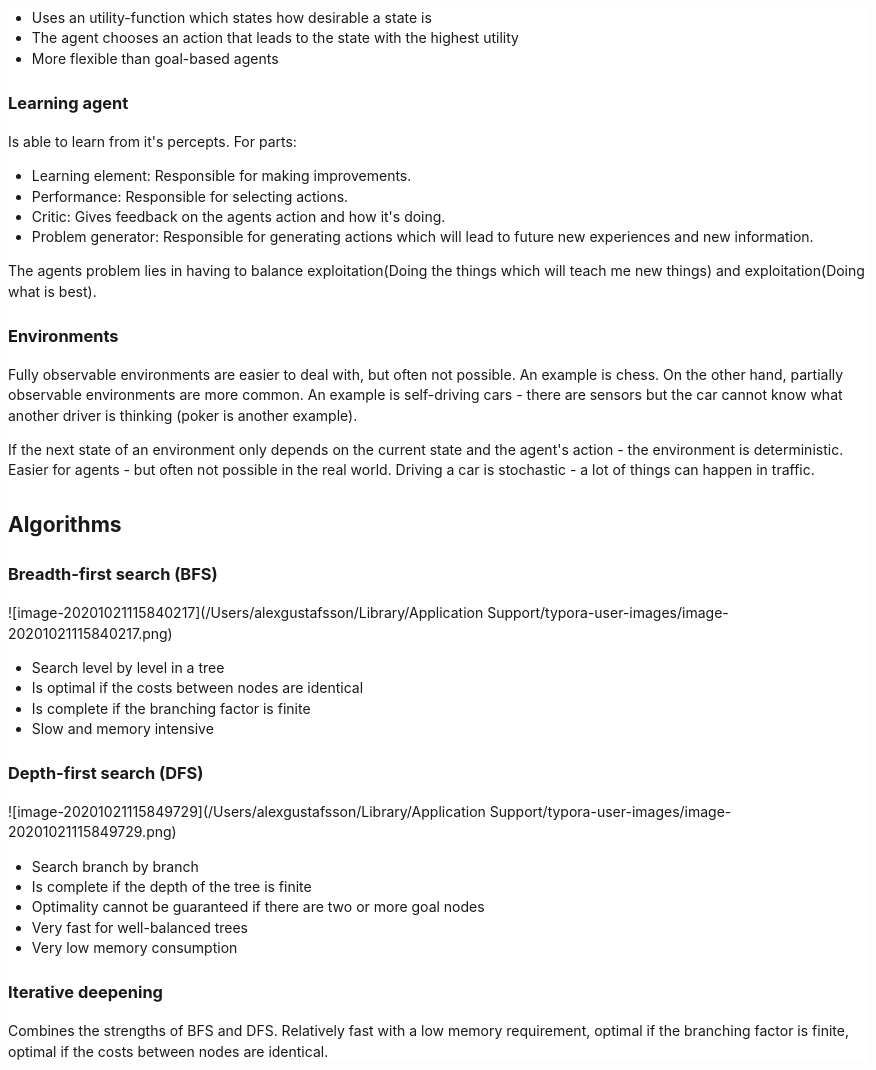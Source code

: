 * Uses an utility-function which states how desirable a state is
* The agent chooses an action that leads to the state with the highest utility
* More flexible than goal-based agents

### Learning agent

Is able to learn from it's percepts. For parts:
 * Learning element: Responsible for making improvements.
 * Performance: Responsible for selecting actions.
 * Critic: Gives feedback on the agents action and how it's doing.
 * Problem generator: Responsible for generating actions which will lead to future new experiences and new information.

The agents problem lies in having to balance exploitation(Doing the things which will teach me new things) and exploitation(Doing what is best).

### Environments

Fully observable environments are easier to deal with, but often not possible. An example is chess. On the other hand, partially observable environments are more common. An example is self-driving cars - there are sensors but the car cannot know what another driver is thinking (poker is another example).

If the next state of an environment only depends on the current state and the agent's action - the environment is deterministic. Easier for agents - but often not possible in the real world. Driving a car is stochastic - a lot of things can happen in traffic.

## Algorithms

### Breadth-first search (BFS)

![image-20201021115840217](/Users/alexgustafsson/Library/Application Support/typora-user-images/image-20201021115840217.png)

* Search level by level in a tree
* Is optimal if the costs between nodes are identical
* Is complete if the branching factor is finite
* Slow and memory intensive

### Depth-first search (DFS)

![image-20201021115849729](/Users/alexgustafsson/Library/Application Support/typora-user-images/image-20201021115849729.png)

* Search branch by branch
* Is complete if the depth of the tree is finite
* Optimality cannot be guaranteed if there are two or more goal nodes
* Very fast for well-balanced trees
* Very low memory consumption

### Iterative deepening

Combines the strengths of BFS and DFS. Relatively fast with a low memory requirement, optimal if the branching factor is finite, optimal if the costs between nodes are identical.
